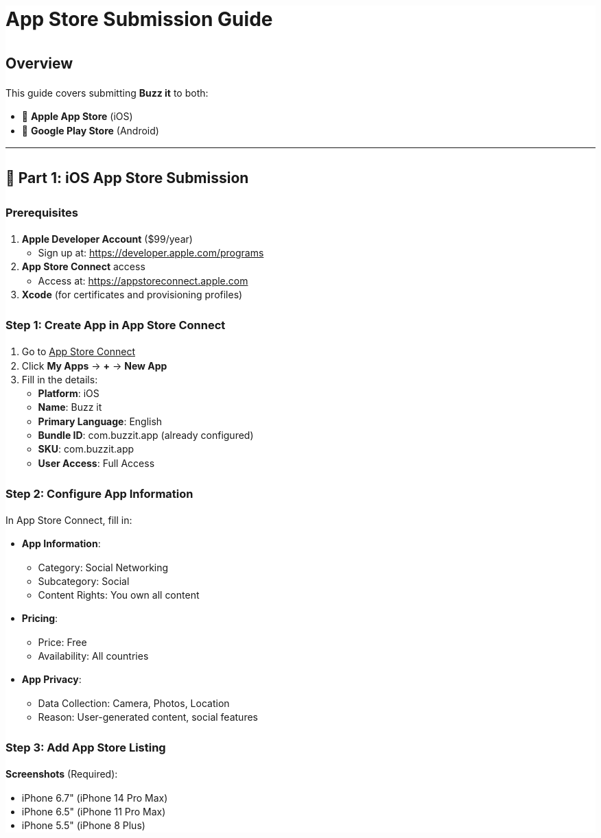 # App Store Submission Guide

## Overview
This guide covers submitting **Buzz it** to both:
- 📱 **Apple App Store** (iOS)
- 🤖 **Google Play Store** (Android)

---

## 🍎 Part 1: iOS App Store Submission

### Prerequisites
1. **Apple Developer Account** ($99/year)
   - Sign up at: https://developer.apple.com/programs
2. **App Store Connect** access
   - Access at: https://appstoreconnect.apple.com
3. **Xcode** (for certificates and provisioning profiles)

### Step 1: Create App in App Store Connect

1. Go to [App Store Connect](https://appstoreconnect.apple.com)
2. Click **My Apps** → **+** → **New App**
3. Fill in the details:
   - **Platform**: iOS
   - **Name**: Buzz it
   - **Primary Language**: English
   - **Bundle ID**: com.buzzit.app (already configured)
   - **SKU**: com.buzzit.app
   - **User Access**: Full Access

### Step 2: Configure App Information

In App Store Connect, fill in:
- **App Information**:
  - Category: Social Networking
  - Subcategory: Social
  - Content Rights: You own all content
  
- **Pricing**:
  - Price: Free
  - Availability: All countries

- **App Privacy**:
  - Data Collection: Camera, Photos, Location
  - Reason: User-generated content, social features

### Step 3: Add App Store Listing

**Screenshots** (Required):
- iPhone 6.7" (iPhone 14 Pro Max)
- iPhone 6.5" (iPhone 11 Pro Max)
- iPhone 5.5" (iPhone 8 Plus)
